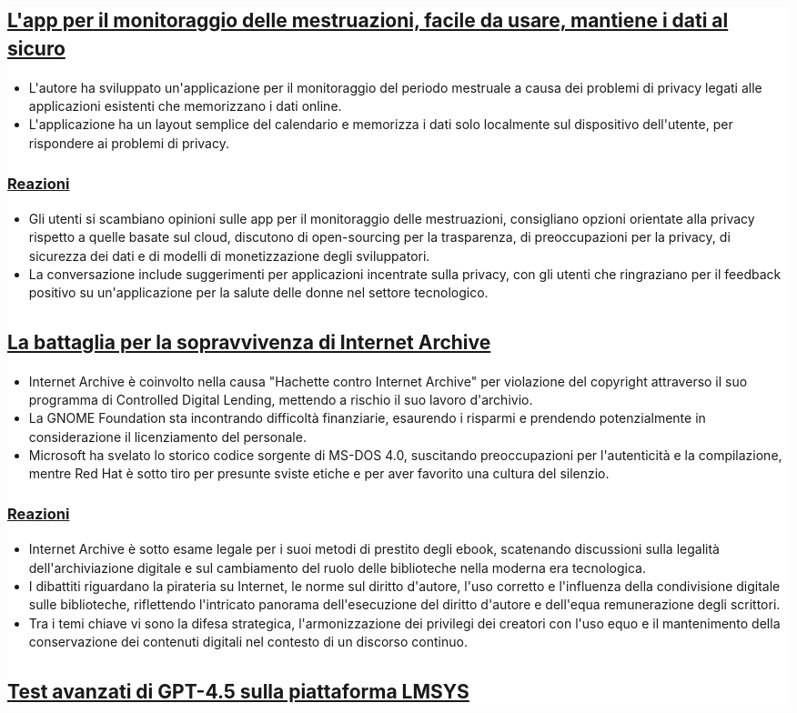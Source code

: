 ## [L'app per il monitoraggio delle mestruazioni, facile da usare, mantiene i dati al sicuro](https://play.google.com/store/apps/details?id=earlyowlsoftware.justme.justme&hl=en_US)

- L'autore ha sviluppato un'applicazione per il monitoraggio del periodo mestruale a causa dei problemi di privacy legati alle applicazioni esistenti che memorizzano i dati online.
- L'applicazione ha un layout semplice del calendario e memorizza i dati solo localmente sul dispositivo dell'utente, per rispondere ai problemi di privacy.

### [Reazioni](https://news.ycombinator.com/item?id=40199670)

- Gli utenti si scambiano opinioni sulle app per il monitoraggio delle mestruazioni, consigliano opzioni orientate alla privacy rispetto a quelle basate sul cloud, discutono di open-sourcing per la trasparenza, di preoccupazioni per la privacy, di sicurezza dei dati e di modelli di monetizzazione degli sviluppatori.
- La conversazione include suggerimenti per applicazioni incentrate sulla privacy, con gli utenti che ringraziano per il feedback positivo su un'applicazione per la salute delle donne nel settore tecnologico.

## [La battaglia per la sopravvivenza di Internet Archive](https://lunduke.locals.com/post/5556650/the-internet-archives-last-ditch-effort-to-save-itself)

- Internet Archive è coinvolto nella causa "Hachette contro Internet Archive" per violazione del copyright attraverso il suo programma di Controlled Digital Lending, mettendo a rischio il suo lavoro d'archivio.
- La GNOME Foundation sta incontrando difficoltà finanziarie, esaurendo i risparmi e prendendo potenzialmente in considerazione il licenziamento del personale.
- Microsoft ha svelato lo storico codice sorgente di MS-DOS 4.0, suscitando preoccupazioni per l'autenticità e la compilazione, mentre Red Hat è sotto tiro per presunte sviste etiche e per aver favorito una cultura del silenzio.

### [Reazioni](https://news.ycombinator.com/item?id=40201053)

- Internet Archive è sotto esame legale per i suoi metodi di prestito degli ebook, scatenando discussioni sulla legalità dell'archiviazione digitale e sul cambiamento del ruolo delle biblioteche nella moderna era tecnologica.
- I dibattiti riguardano la pirateria su Internet, le norme sul diritto d'autore, l'uso corretto e l'influenza della condivisione digitale sulle biblioteche, riflettendo l'intricato panorama dell'esecuzione del diritto d'autore e dell'equa remunerazione degli scrittori.
- Tra i temi chiave vi sono la difesa strategica, l'armonizzazione dei privilegi dei creatori con l'uso equo e il mantenimento della conservazione dei contenuti digitali nel contesto di un discorso continuo.

## [Test avanzati di GPT-4.5 sulla piattaforma LMSYS](https://rentry.co/GPT2)
